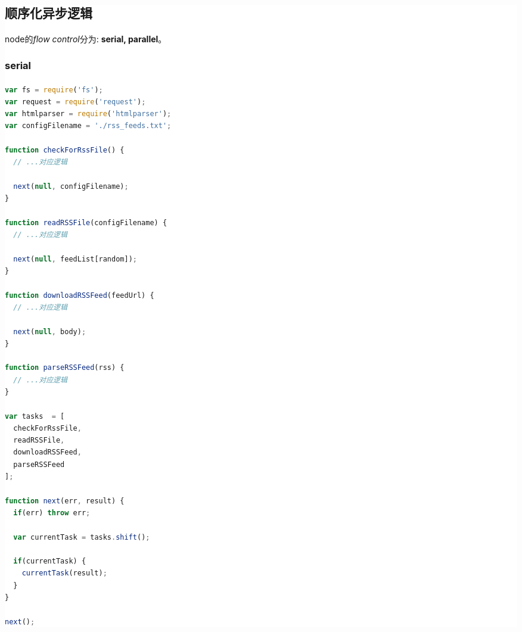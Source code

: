 ```js
```

## 顺序化异步逻辑

node的*flow control*分为: **serial, parallel**。

### serial

```js
var fs = require('fs');
var request = require('request');
var htmlparser = require('htmlparser');
var configFilename = './rss_feeds.txt';

function checkForRssFile() {
  // ...对应逻辑
  
  next(null, configFilename);
}

function readRSSFile(configFilename) {
  // ...对应逻辑
  
  next(null, feedList[random]);
}

function downloadRSSFeed(feedUrl) {
  // ...对应逻辑
  
  next(null, body);
}

function parseRSSFeed(rss) {
  // ...对应逻辑
}

var tasks  = [
  checkForRssFile,
  readRSSFile,
  downloadRSSFeed,
  parseRSSFeed
];

function next(err, result) {
  if(err) throw err;
  
  var currentTask = tasks.shift();
  
  if(currentTask) {
    currentTask(result);
  }
}

next();
```
